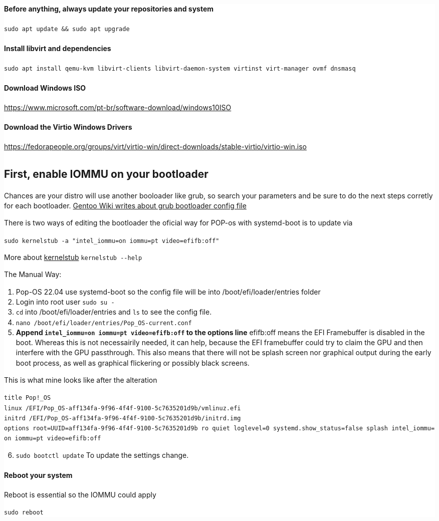 #### Before anything, always update your repositories and system

`sudo apt update && sudo apt upgrade`

#### Install libvirt and dependencies
`sudo apt install qemu-kvm libvirt-clients libvirt-daemon-system virtinst virt-manager ovmf dnsmasq`

#### Download Windows ISO
https://www.microsoft.com/pt-br/software-download/windows10ISO

#### Download the Virtio Windows Drivers 
https://fedorapeople.org/groups/virt/virtio-win/direct-downloads/stable-virtio/virtio-win.iso

## First, enable IOMMU on your bootloader
Chances are your distro will use another booloader like grub, so search your parameters and be sure to do the next steps corretly for each bootloader. [Gentoo Wiki writes about grub bootloader config file ](https://wiki.gentoo.org/wiki/GPU_passthrough_with_libvirt_qemu_kvm)

There is two ways of editing the bootloader the oficial way for POP-os with systemd-boot is to update via 

`sudo kernelstub -a "intel_iommu=on iommu=pt video=efifb:off"` 

More about [kernelstub](https://support.system76.com/articles/kernelstub/) `kernelstub --help`

The Manual Way:
1) Pop-OS 22.04 use systemd-boot so the config file will be into /boot/efi/loader/entries folder
2) Login into root user `sudo su -`
3) `cd` into /boot/efi/loader/entries and `ls` to see the config file.
4) `nano /boot/efi/loader/entries/Pop_OS-current.conf`
5) **Append `intel_iommu=on iommu=pt video=efifb:off` to the options line**
efifb:off means the EFI Framebuffer is disabled in the boot. Whereas this is not necessairily needed, it can help, because the EFI framebuffer could try to claim the GPU and then interfere with the GPU passthrough. This also means that there will not be splash screen nor graphical output during the early boot process, as well as graphical flickering or possibly black screens.


This is what mine looks like after the alteration
```bash
title Pop!_OS
linux /EFI/Pop_OS-aff134fa-9f96-4f4f-9100-5c7635201d9b/vmlinuz.efi
initrd /EFI/Pop_OS-aff134fa-9f96-4f4f-9100-5c7635201d9b/initrd.img
options root=UUID=aff134fa-9f96-4f4f-9100-5c7635201d9b ro quiet loglevel=0 systemd.show_status=false splash intel_iommu=on iommu=pt video=efifb:off
```

6) `sudo bootctl update`
To update the settings change.
#### Reboot your system
Reboot is essential so the IOMMU could apply

`sudo reboot`

